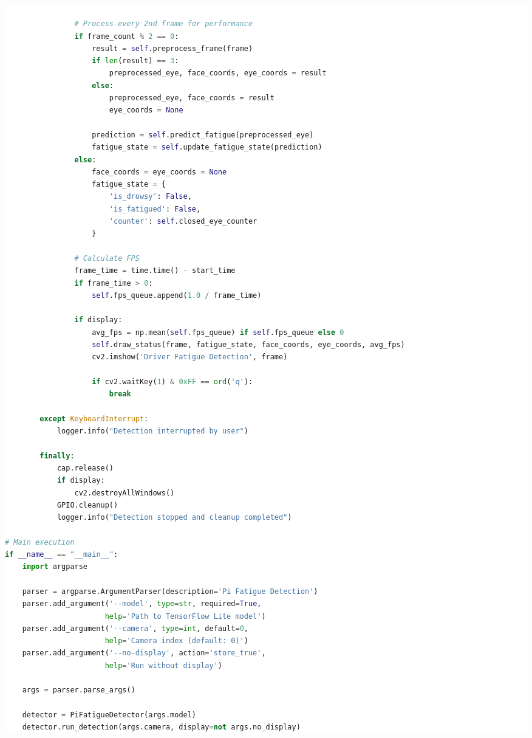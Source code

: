 ```python
                
                # Process every 2nd frame for performance
                if frame_count % 2 == 0:
                    result = self.preprocess_frame(frame)
                    if len(result) == 3:
                        preprocessed_eye, face_coords, eye_coords = result
                    else:
                        preprocessed_eye, face_coords = result
                        eye_coords = None
                    
                    prediction = self.predict_fatigue(preprocessed_eye)
                    fatigue_state = self.update_fatigue_state(prediction)
                else:
                    face_coords = eye_coords = None
                    fatigue_state = {
                        'is_drowsy': False,
                        'is_fatigued': False,
                        'counter': self.closed_eye_counter
                    }
                
                # Calculate FPS
                frame_time = time.time() - start_time
                if frame_time > 0:
                    self.fps_queue.append(1.0 / frame_time)
                
                if display:
                    avg_fps = np.mean(self.fps_queue) if self.fps_queue else 0
                    self.draw_status(frame, fatigue_state, face_coords, eye_coords, avg_fps)
                    cv2.imshow('Driver Fatigue Detection', frame)
                    
                    if cv2.waitKey(1) & 0xFF == ord('q'):
                        break
        
        except KeyboardInterrupt:
            logger.info("Detection interrupted by user")
        
        finally:
            cap.release()
            if display:
                cv2.destroyAllWindows()
            GPIO.cleanup()
            logger.info("Detection stopped and cleanup completed")

# Main execution
if __name__ == "__main__":
    import argparse
    
    parser = argparse.ArgumentParser(description='Pi Fatigue Detection')
    parser.add_argument('--model', type=str, required=True,
                       help='Path to TensorFlow Lite model')
    parser.add_argument('--camera', type=int, default=0,
                       help='Camera index (default: 0)')
    parser.add_argument('--no-display', action='store_true',
                       help='Run without display')
    
    args = parser.parse_args()
    
    detector = PiFatigueDetector(args.model)
    detector.run_detection(args.camera, display=not args.no_display)
```
